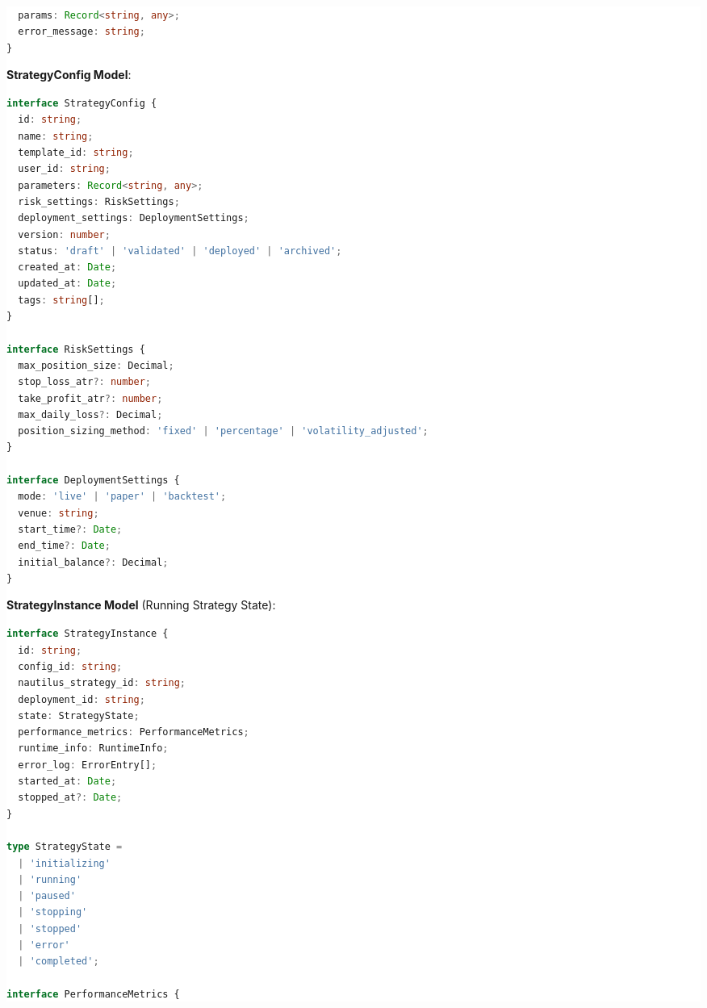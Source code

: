 ```typescript
  params: Record<string, any>;
  error_message: string;
}
```

**StrategyConfig Model**:
```typescript
interface StrategyConfig {
  id: string;
  name: string;
  template_id: string;
  user_id: string;
  parameters: Record<string, any>;
  risk_settings: RiskSettings;
  deployment_settings: DeploymentSettings;
  version: number;
  status: 'draft' | 'validated' | 'deployed' | 'archived';
  created_at: Date;
  updated_at: Date;
  tags: string[];
}

interface RiskSettings {
  max_position_size: Decimal;
  stop_loss_atr?: number;
  take_profit_atr?: number;
  max_daily_loss?: Decimal;
  position_sizing_method: 'fixed' | 'percentage' | 'volatility_adjusted';
}

interface DeploymentSettings {
  mode: 'live' | 'paper' | 'backtest';
  venue: string;
  start_time?: Date;
  end_time?: Date;
  initial_balance?: Decimal;
}
```

**StrategyInstance Model** (Running Strategy State):
```typescript
interface StrategyInstance {
  id: string;
  config_id: string;
  nautilus_strategy_id: string;
  deployment_id: string;
  state: StrategyState;
  performance_metrics: PerformanceMetrics;
  runtime_info: RuntimeInfo;
  error_log: ErrorEntry[];
  started_at: Date;
  stopped_at?: Date;
}

type StrategyState = 
  | 'initializing'
  | 'running' 
  | 'paused' 
  | 'stopping' 
  | 'stopped' 
  | 'error' 
  | 'completed';

interface PerformanceMetrics {
```